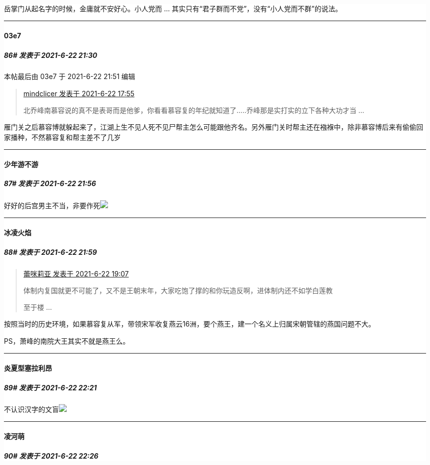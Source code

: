 岳掌门从起名字的时候，金庸就不安好心。小人党而 ...</blockquote>
其实只有“君子群而不党”，没有“小人党而不群”的说法。


*****

####  03e7  
##### 86#       发表于 2021-6-22 21:30


 本帖最后由 03e7 于 2021-6-22 21:51 编辑 
<blockquote><a href="httphttps://bbs.saraba1st.com/2b/forum.php?mod=redirect&amp;goto=findpost&amp;pid=51699930&amp;ptid=2011332" target="_blank">mindclicer 发表于 2021-6-22 17:55</a>

北乔峰南慕容说的真不是表哥而是他爹，你看看慕容复的年纪就知道了.....乔峰那是实打实的立下各种大功才当 ...</blockquote>
雁门关之后慕容博就躲起来了，江湖上生不见人死不见尸帮主怎么可能跟他齐名。另外雁门关时帮主还在襁褓中，除非慕容博后来有偷偷回家播种，不然慕容复和帮主差不了几岁


*****

####  少年游不游  
##### 87#       发表于 2021-6-22 21:56


好好的后宫男主不当，非要作死<img src="https://static.saraba1st.com/image/smiley/face2017/049.png" referrerpolicy="no-referrer">


*****

####  冰凌火焰  
##### 88#       发表于 2021-6-22 21:59


<blockquote><a href="httphttps://bbs.saraba1st.com/2b/forum.php?mod=redirect&amp;goto=findpost&amp;pid=51700756&amp;ptid=2011332" target="_blank">蕾咪莉亚 发表于 2021-6-22 19:07</a>

体制内复国就更不可能了，又不是王朝末年，大家吃饱了撑的和你玩造反啊，进体制内还不如学白莲教


至于楼 ...</blockquote>
按照当时的历史环境，如果慕容复从军，带领宋军收复燕云16洲，要个燕王，建一个名义上归属宋朝管辖的燕国问题不大。

PS，萧峰的南院大王其实不就是燕王么。


*****

####  炎夏型塞拉利昂  
##### 89#       发表于 2021-6-22 22:21


不认识汉字的文盲<img src="https://static.saraba1st.com/image/smiley/face2017/037.png" referrerpolicy="no-referrer">


*****

####  凌河萌  
##### 90#       发表于 2021-6-22 22:26
